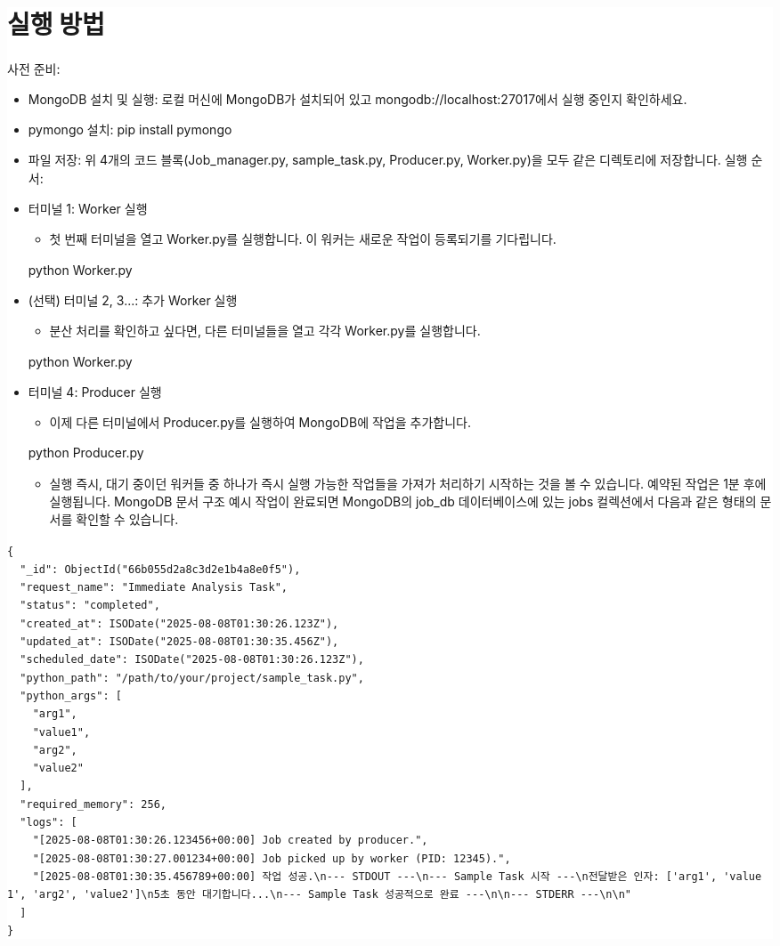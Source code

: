 # 실행 방법
사전 준비:
 * MongoDB 설치 및 실행: 로컬 머신에 MongoDB가 설치되어 있고 mongodb://localhost:27017에서 실행 중인지 확인하세요.
 * pymongo 설치:
   pip install pymongo

 * 파일 저장: 위 4개의 코드 블록(Job_manager.py, sample_task.py, Producer.py, Worker.py)을 모두 같은 디렉토리에 저장합니다.
실행 순서:
 * 터미널 1: Worker 실행
   * 첫 번째 터미널을 열고 Worker.py를 실행합니다. 이 워커는 새로운 작업이 등록되기를 기다립니다.
   
   python Worker.py

 * (선택) 터미널 2, 3...: 추가 Worker 실행
   * 분산 처리를 확인하고 싶다면, 다른 터미널들을 열고 각각 Worker.py를 실행합니다.
   
   python Worker.py

 * 터미널 4: Producer 실행
   * 이제 다른 터미널에서 Producer.py를 실행하여 MongoDB에 작업을 추가합니다.
   
   python Producer.py

   * 실행 즉시, 대기 중이던 워커들 중 하나가 즉시 실행 가능한 작업들을 가져가 처리하기 시작하는 것을 볼 수 있습니다. 예약된 작업은 1분 후에 실행됩니다.
MongoDB 문서 구조 예시
작업이 완료되면 MongoDB의 job_db 데이터베이스에 있는 jobs 컬렉션에서 다음과 같은 형태의 문서를 확인할 수 있습니다.
~~~
{
  "_id": ObjectId("66b055d2a8c3d2e1b4a8e0f5"),
  "request_name": "Immediate Analysis Task",
  "status": "completed",
  "created_at": ISODate("2025-08-08T01:30:26.123Z"),
  "updated_at": ISODate("2025-08-08T01:30:35.456Z"),
  "scheduled_date": ISODate("2025-08-08T01:30:26.123Z"),
  "python_path": "/path/to/your/project/sample_task.py",
  "python_args": [
    "arg1",
    "value1",
    "arg2",
    "value2"
  ],
  "required_memory": 256,
  "logs": [
    "[2025-08-08T01:30:26.123456+00:00] Job created by producer.",
    "[2025-08-08T01:30:27.001234+00:00] Job picked up by worker (PID: 12345).",
    "[2025-08-08T01:30:35.456789+00:00] 작업 성공.\n--- STDOUT ---\n--- Sample Task 시작 ---\n전달받은 인자: ['arg1', 'value1', 'arg2', 'value2']\n5초 동안 대기합니다...\n--- Sample Task 성공적으로 완료 ---\n\n--- STDERR ---\n\n"
  ]
}
~~~

